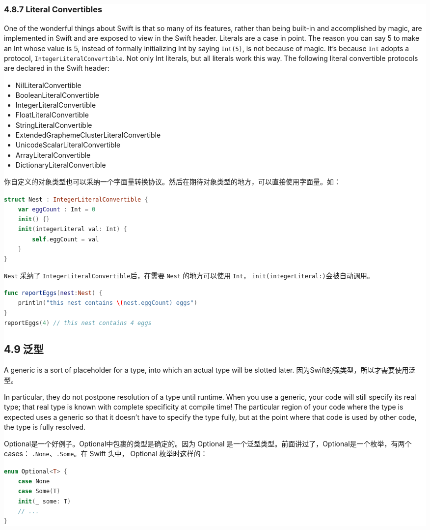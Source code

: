 ### 4.8.7 Literal Convertibles

One of the wonderful things about Swift is that so many of its features, rather than being built-in and accomplished by magic, are implemented in Swift and are exposed to view in the Swift header. Literals are a case in point. The reason you can say 5 to make an Int whose value is 5, instead of formally initializing Int by saying `Int(5)`, is not because of magic. It’s because `Int` adopts a protocol, `IntegerLiteralConvertible`. Not only Int literals, but all literals work this way. The following literal convertible protocols are declared in the Swift header:

- NilLiteralConvertible
- BooleanLiteralConvertible
- IntegerLiteralConvertible
- FloatLiteralConvertible
- StringLiteralConvertible
- ExtendedGraphemeClusterLiteralConvertible
- UnicodeScalarLiteralConvertible
- ArrayLiteralConvertible
- DictionaryLiteralConvertible

你自定义的对象类型也可以采纳一个字面量转换协议。然后在期待对象类型的地方，可以直接使用字面量。如：

```swift
struct Nest : IntegerLiteralConvertible {
    var eggCount : Int = 0
    init() {}
    init(integerLiteral val: Int) {
    	self.eggCount = val
    }
}
```

`Nest` 采纳了 `IntegerLiteralConvertible`后，在需要 `Nest` 的地方可以使用 `Int`， `init(integerLiteral:)`会被自动调用。

```swift
func reportEggs(nest:Nest) {
	println("this nest contains \(nest.eggCount) eggs")
}
reportEggs(4) // this nest contains 4 eggs
```

## 4.9 泛型

A generic is a sort of placeholder for a type, into which an actual type will be slotted later. 因为Swift的强类型，所以才需要使用泛型。

In particular, they do not postpone resolution of a type until runtime. When you use a generic, your code will still specify its real type; that real type is known with complete specificity at compile time! The particular region of your code where the type is expected uses a generic so that it doesn’t have to specify the type fully, but at the point where that code is used by other code, the type is fully resolved.

Optional是一个好例子。Optional中包裹的类型是确定的。因为 Optional 是一个泛型类型。前面讲过了，Optional是一个枚举，有两个 cases： `.None`、`.Some`。在 Swift 头中， Optional 枚举时这样的：

```swift
enum Optional<T> {
    case None
    case Some(T)
    init(_ some: T)
    // ...
}
```
